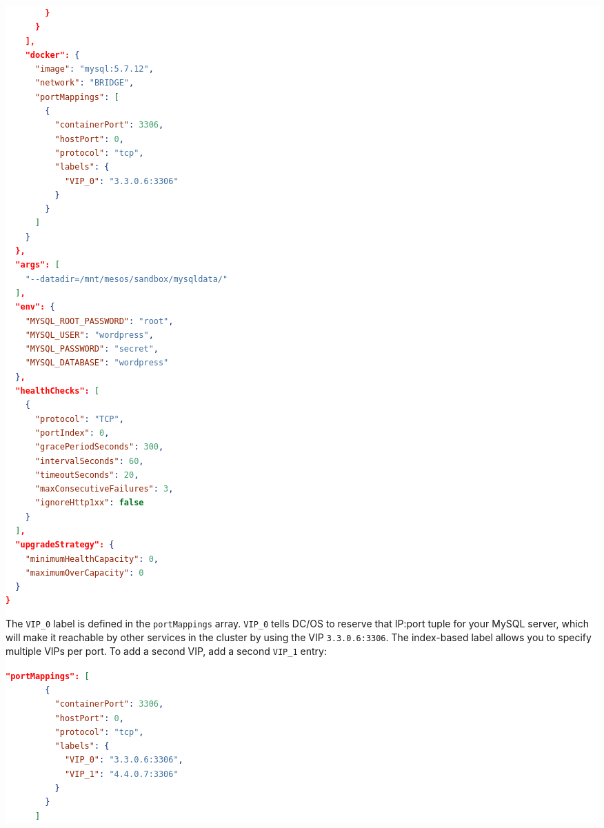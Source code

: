 ```json
        }
      }
    ],
    "docker": {
      "image": "mysql:5.7.12",
      "network": "BRIDGE",
      "portMappings": [
        {
          "containerPort": 3306,
          "hostPort": 0,
          "protocol": "tcp",
          "labels": {
            "VIP_0": "3.3.0.6:3306"
          }
        }
      ]
    }
  },
  "args": [
    "--datadir=/mnt/mesos/sandbox/mysqldata/"
  ],
  "env": {
    "MYSQL_ROOT_PASSWORD": "root",
    "MYSQL_USER": "wordpress",
    "MYSQL_PASSWORD": "secret",
    "MYSQL_DATABASE": "wordpress"
  },
  "healthChecks": [
    {
      "protocol": "TCP",
      "portIndex": 0,
      "gracePeriodSeconds": 300,
      "intervalSeconds": 60,
      "timeoutSeconds": 20,
      "maxConsecutiveFailures": 3,
      "ignoreHttp1xx": false
    }
  ],
  "upgradeStrategy": {
    "minimumHealthCapacity": 0,
    "maximumOverCapacity": 0
  }
}
```

The `VIP_0` label is defined in the `portMappings` array. `VIP_0` tells DC/OS to reserve that IP:port tuple for your MySQL server, which will make it reachable by other services in the cluster by using the VIP `3.3.0.6:3306`. The index-based label allows you to specify multiple VIPs per port. To add a second VIP, add a second `VIP_1` entry:

```json
"portMappings": [
        {
          "containerPort": 3306,
          "hostPort": 0,
          "protocol": "tcp",
          "labels": {
            "VIP_0": "3.3.0.6:3306",
            "VIP_1": "4.4.0.7:3306"
          }
        }
      ]

```
